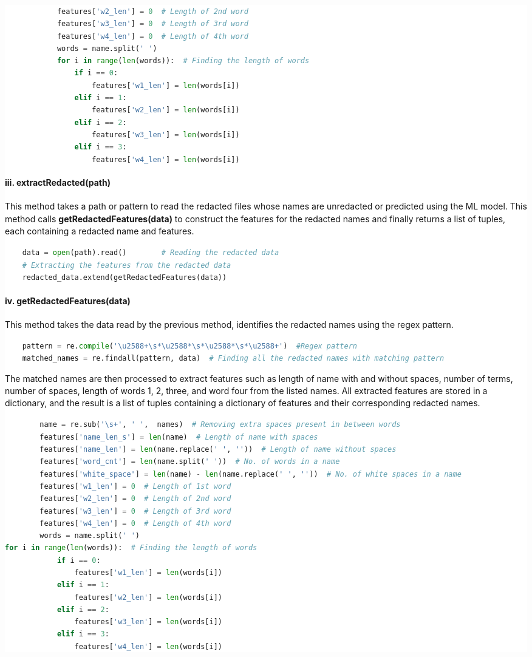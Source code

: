 ```python
            features['w2_len'] = 0  # Length of 2nd word
            features['w3_len'] = 0  # Length of 3rd word
            features['w4_len'] = 0  # Length of 4th word
            words = name.split(' ')
            for i in range(len(words)):  # Finding the length of words
                if i == 0:
                    features['w1_len'] = len(words[i])
                elif i == 1:
                    features['w2_len'] = len(words[i])
                elif i == 2:
                    features['w3_len'] = len(words[i])
                elif i == 3:
                    features['w4_len'] = len(words[i])
```

#### iii. extractRedacted(path)

This method takes a path or pattern to read the redacted files whose names are unredacted or predicted using the ML model. This method calls **getRedactedFeatures(data)** to construct the features for the redacted names and finally returns a list of tuples, each containing a redacted name and features.

```python
    data = open(path).read()        # Reading the redacted data
    # Extracting the features from the redacted data
    redacted_data.extend(getRedactedFeatures(data))
```

#### iv. getRedactedFeatures(data)

This method takes the data read by the previous method, identifies the redacted names using the regex pattern.

```python
    pattern = re.compile('\u2588+\s*\u2588*\s*\u2588*\s*\u2588+')  #Regex pattern
    matched_names = re.findall(pattern, data)  # Finding all the redacted names with matching pattern
```

The matched names are then processed to extract features such as length of name with and without spaces, number of terms, number of spaces, length of words 1, 2, three, and word four from the listed names. All extracted features are stored in a dictionary, and the result is a list of tuples containing a dictionary of features and their corresponding redacted names.

```python
        name = re.sub('\s+', ' ',  names)  # Removing extra spaces present in between words
        features['name_len_s'] = len(name)  # Length of name with spaces
        features['name_len'] = len(name.replace(' ', ''))  # Length of name without spaces
        features['word_cnt'] = len(name.split(' '))  # No. of words in a name
        features['white_space'] = len(name) - len(name.replace(' ', ''))  # No. of white spaces in a name
        features['w1_len'] = 0  # Length of 1st word
        features['w2_len'] = 0  # Length of 2nd word
        features['w3_len'] = 0  # Length of 3rd word
        features['w4_len'] = 0  # Length of 4th word
        words = name.split(' ')
for i in range(len(words)):  # Finding the length of words
            if i == 0:
                features['w1_len'] = len(words[i])
            elif i == 1:
                features['w2_len'] = len(words[i])
            elif i == 2:
                features['w3_len'] = len(words[i])
            elif i == 3:
                features['w4_len'] = len(words[i])

```